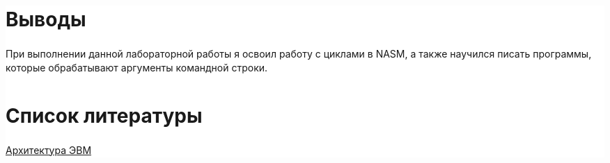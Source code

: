 # Выводы

При выполнении данной лабораторной работы я освоил работу с циклами в NASM, а также научился писать программы, которые обрабатывают аргументы командной строки.

# Список литературы

[Архитектура ЭВМ](https://esystem.rudn.ru/pluginfile.php/2089095/mod_resource/content/0/%D0%9B%D0%B0%D0%B1%D0%BE%D1%80%D0%B0%D1%82%D0%BE%D1%80%D0%BD%D0%B0%D1%8F%20%D1%80%D0%B0%D0%B1%D0%BE%D1%82%D0%B0%20%E2%84%968.%20%D0%9F%D1%80%D0%BE%D0%B3%D1%80%D0%B0%D0%BC%D0%BC%D0%B8%D1%80%D0%BE%D0%B2%D0%B0%D0%BD%D0%B8%D0%B5%20%D1%86%D0%B8%D0%BA%D0%BB%D0%B0.%20%D0%9E%D0%B1%D1%80%D0%B0%D0%B1%D0%BE%D1%82%D0%BA%D0%B0%20%D0%B0%D1%80%D0%B3%D1%83%D0%BC%D0%B5%D0%BD%D1%82%D0%BE%D0%B2%20%D0%BA%D0%BE%D0%BC%D0%B0%D0%BD%D0%B4%D0%BD%D0%BE%D0%B9%20%D1%81%D1%82%D1%80%D0%BE%D0%BA%D0%B8..pdf)

